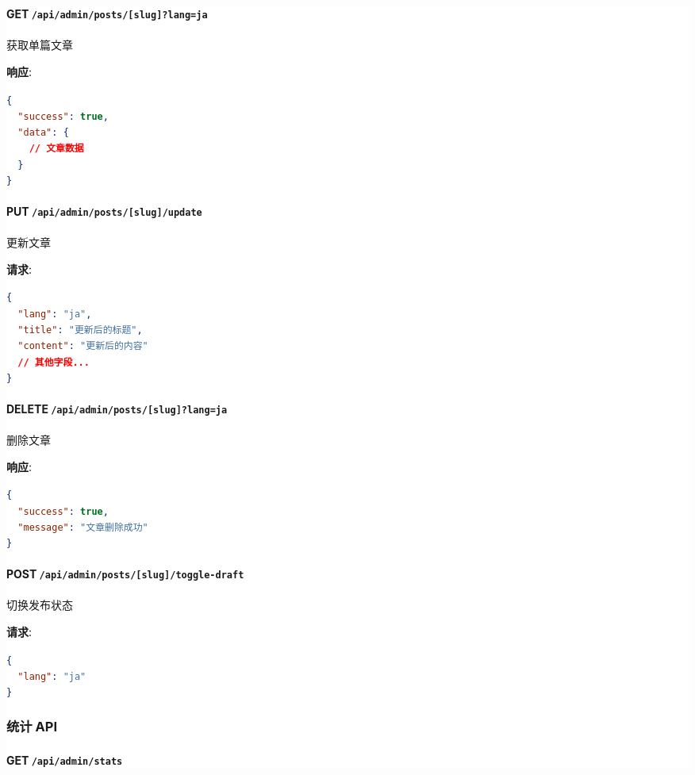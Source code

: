 #### GET `/api/admin/posts/[slug]?lang=ja`

获取单篇文章

**响应**:

```json
{
  "success": true,
  "data": {
    // 文章数据
  }
}
```

#### PUT `/api/admin/posts/[slug]/update`

更新文章

**请求**:

```json
{
  "lang": "ja",
  "title": "更新后的标题",
  "content": "更新后的内容"
  // 其他字段...
}
```

#### DELETE `/api/admin/posts/[slug]?lang=ja`

删除文章

**响应**:

```json
{
  "success": true,
  "message": "文章删除成功"
}
```

#### POST `/api/admin/posts/[slug]/toggle-draft`

切换发布状态

**请求**:

```json
{
  "lang": "ja"
}
```

### 统计 API

#### GET `/api/admin/stats`
